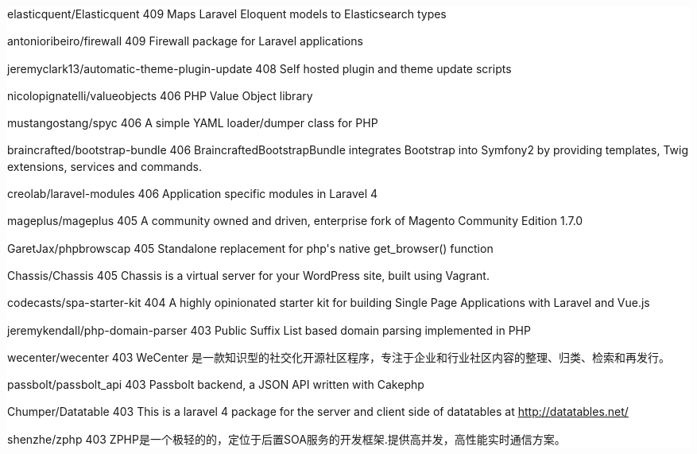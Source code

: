 elasticquent/Elasticquent                  409
Maps Laravel Eloquent models to Elasticsearch types


antonioribeiro/firewall                    409
Firewall package for Laravel applications


jeremyclark13/automatic-theme-plugin-update 408
Self hosted plugin and theme update scripts


nicolopignatelli/valueobjects              406
PHP Value Object library


mustangostang/spyc                         406
A simple YAML loader/dumper class for PHP


braincrafted/bootstrap-bundle              406
BraincraftedBootstrapBundle integrates Bootstrap into Symfony2 by providing templates, Twig extensions, services and commands.


creolab/laravel-modules                    406
Application specific modules in Laravel 4


mageplus/mageplus                          405
A community owned and driven, enterprise fork of Magento Community Edition 1.7.0


GaretJax/phpbrowscap                       405
Standalone replacement for php's native get_browser() function


Chassis/Chassis                            405
Chassis is a virtual server for your WordPress site, built using Vagrant.


codecasts/spa-starter-kit                  404
A highly opinionated starter kit for building Single Page Applications with Laravel and Vue.js


jeremykendall/php-domain-parser            403
Public Suffix List based domain parsing implemented in PHP


wecenter/wecenter                          403
WeCenter 是一款知识型的社交化开源社区程序，专注于企业和行业社区内容的整理、归类、检索和再发行。


passbolt/passbolt_api                      403
Passbolt backend, a JSON API written with Cakephp


Chumper/Datatable                          403
This is a laravel 4 package for the server and client side of datatables at http://datatables.net/


shenzhe/zphp                               403
ZPHP是一个极轻的的，定位于后置SOA服务的开发框架.提供高并发，高性能实时通信方案。

